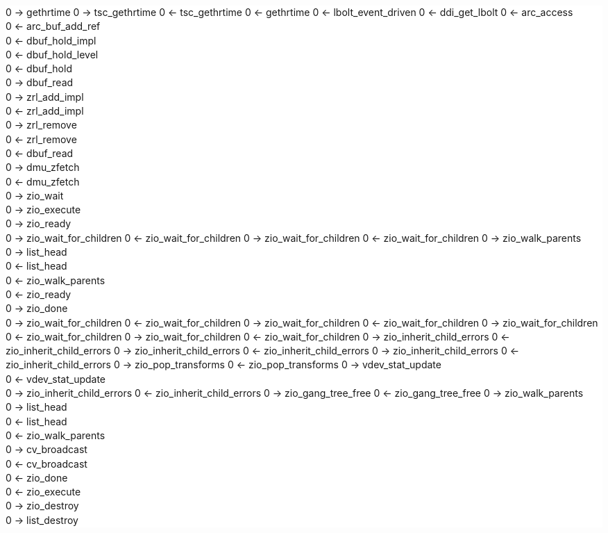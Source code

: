   0                              -> gethrtime 
  0                                -> tsc_gethrtime 
  0                                <- tsc_gethrtime 
  0                              <- gethrtime 
  0                            <- lbolt_event_driven 
  0                          <- ddi_get_lbolt 
  0                        <- arc_access      
  0                      <- arc_buf_add_ref   
  0                    <- dbuf_hold_impl      
  0                  <- dbuf_hold_level       
  0                <- dbuf_hold               
  0                -> dbuf_read               
  0                  -> zrl_add_impl          
  0                  <- zrl_add_impl          
  0                  -> zrl_remove            
  0                  <- zrl_remove            
  0                <- dbuf_read               
  0                -> dmu_zfetch              
  0                <- dmu_zfetch              
  0                -> zio_wait                
  0                  -> zio_execute           
  0                    -> zio_ready           
  0                      -> zio_wait_for_children 
  0                      <- zio_wait_for_children 
  0                      -> zio_wait_for_children 
  0                      <- zio_wait_for_children 
  0                      -> zio_walk_parents  
  0                        -> list_head       
  0                        <- list_head       
  0                      <- zio_walk_parents  
  0                    <- zio_ready           
  0                    -> zio_done            
  0                      -> zio_wait_for_children 
  0                      <- zio_wait_for_children 
  0                      -> zio_wait_for_children 
  0                      <- zio_wait_for_children 
  0                      -> zio_wait_for_children 
  0                      <- zio_wait_for_children 
  0                      -> zio_wait_for_children 
  0                      <- zio_wait_for_children 
  0                      -> zio_inherit_child_errors 
  0                      <- zio_inherit_child_errors 
  0                      -> zio_inherit_child_errors 
  0                      <- zio_inherit_child_errors 
  0                      -> zio_inherit_child_errors 
  0                      <- zio_inherit_child_errors 
  0                      -> zio_pop_transforms 
  0                      <- zio_pop_transforms 
  0                      -> vdev_stat_update  
  0                      <- vdev_stat_update  
  0                      -> zio_inherit_child_errors 
  0                      <- zio_inherit_child_errors 
  0                      -> zio_gang_tree_free 
  0                      <- zio_gang_tree_free 
  0                      -> zio_walk_parents  
  0                        -> list_head       
  0                        <- list_head       
  0                      <- zio_walk_parents  
  0                      -> cv_broadcast      
  0                      <- cv_broadcast      
  0                    <- zio_done            
  0                  <- zio_execute           
  0                  -> zio_destroy           
  0                    -> list_destroy        